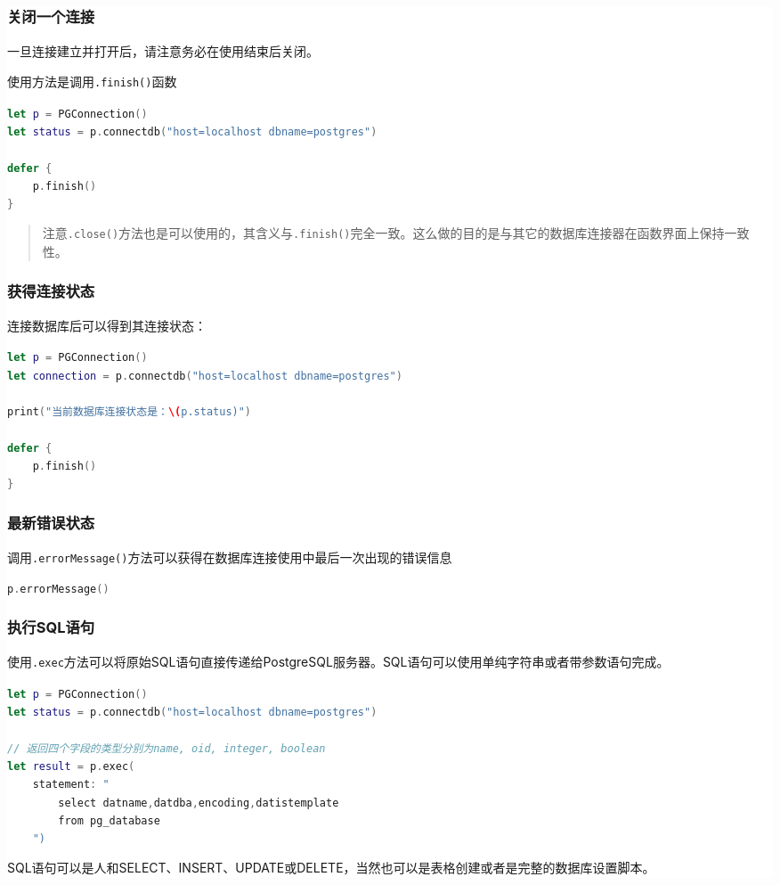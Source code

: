 ### 关闭一个连接

一旦连接建立并打开后，请注意务必在使用结束后关闭。

使用方法是调用`.finish()`函数

``` swift
let p = PGConnection()
let status = p.connectdb("host=localhost dbname=postgres")

defer {
    p.finish()
}

```
>注意`.close()`方法也是可以使用的，其含义与`.finish()`完全一致。这么做的目的是与其它的数据库连接器在函数界面上保持一致性。

### 获得连接状态

连接数据库后可以得到其连接状态：

``` swift
let p = PGConnection()
let connection = p.connectdb("host=localhost dbname=postgres")

print("当前数据库连接状态是：\(p.status)")

defer {
    p.finish()
}

```

### 最新错误状态

调用`.errorMessage()`方法可以获得在数据库连接使用中最后一次出现的错误信息

``` swift
p.errorMessage()
```

### 执行SQL语句

使用`.exec`方法可以将原始SQL语句直接传递给PostgreSQL服务器。SQL语句可以使用单纯字符串或者带参数语句完成。

``` swift
let p = PGConnection()
let status = p.connectdb("host=localhost dbname=postgres")

// 返回四个字段的类型分别为name, oid, integer, boolean
let result = p.exec(
    statement: "
        select datname,datdba,encoding,datistemplate
        from pg_database
    ")

```
SQL语句可以是人和SELECT、INSERT、UPDATE或DELETE，当然也可以是表格创建或者是完整的数据库设置脚本。
